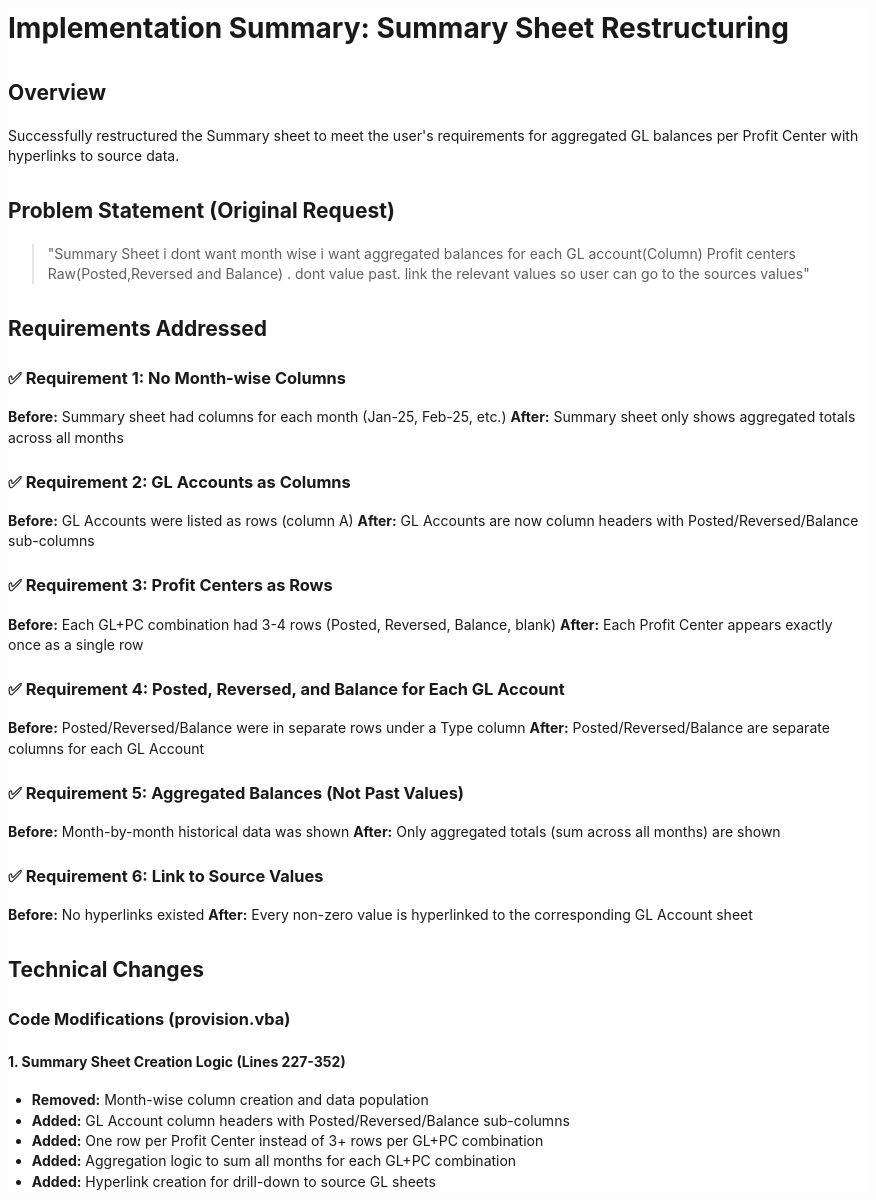 # Implementation Summary: Summary Sheet Restructuring

## Overview
Successfully restructured the Summary sheet to meet the user's requirements for aggregated GL balances per Profit Center with hyperlinks to source data.

## Problem Statement (Original Request)
> "Summary Sheet i dont want month wise i want aggregated balances for each GL account(Column) Profit centers Raw(Posted,Reversed and Balance) . dont value past. link the relevant values so user can go to the sources values"

## Requirements Addressed

### ✅ Requirement 1: No Month-wise Columns
**Before:** Summary sheet had columns for each month (Jan-25, Feb-25, etc.)
**After:** Summary sheet only shows aggregated totals across all months

### ✅ Requirement 2: GL Accounts as Columns
**Before:** GL Accounts were listed as rows (column A)
**After:** GL Accounts are now column headers with Posted/Reversed/Balance sub-columns

### ✅ Requirement 3: Profit Centers as Rows
**Before:** Each GL+PC combination had 3-4 rows (Posted, Reversed, Balance, blank)
**After:** Each Profit Center appears exactly once as a single row

### ✅ Requirement 4: Posted, Reversed, and Balance for Each GL Account
**Before:** Posted/Reversed/Balance were in separate rows under a Type column
**After:** Posted/Reversed/Balance are separate columns for each GL Account

### ✅ Requirement 5: Aggregated Balances (Not Past Values)
**Before:** Month-by-month historical data was shown
**After:** Only aggregated totals (sum across all months) are shown

### ✅ Requirement 6: Link to Source Values
**Before:** No hyperlinks existed
**After:** Every non-zero value is hyperlinked to the corresponding GL Account sheet

## Technical Changes

### Code Modifications (provision.vba)

#### 1. Summary Sheet Creation Logic (Lines 227-352)
- **Removed:** Month-wise column creation and data population
- **Added:** GL Account column headers with Posted/Reversed/Balance sub-columns
- **Added:** One row per Profit Center instead of 3+ rows per GL+PC combination
- **Added:** Aggregation logic to sum all months for each GL+PC combination
- **Added:** Hyperlink creation for drill-down to source GL sheets
